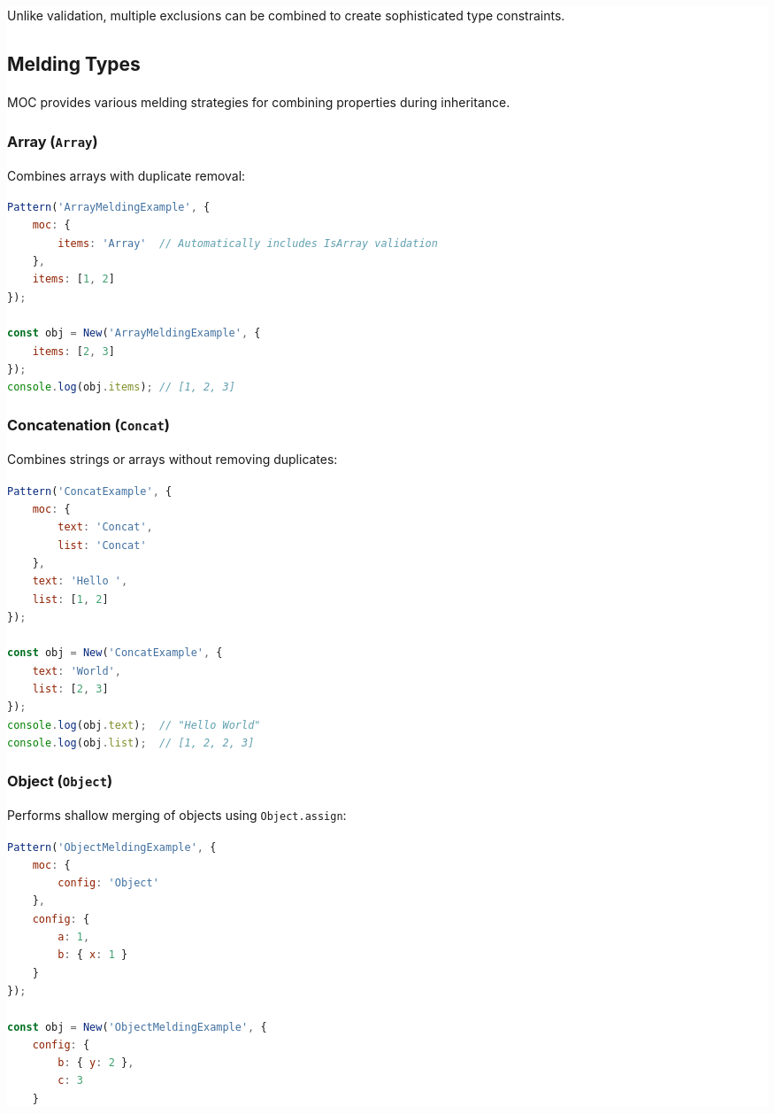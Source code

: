 Unlike validation, multiple exclusions can be combined to create sophisticated type constraints.

## Melding Types

MOC provides various melding strategies for combining properties during inheritance.

### Array (`Array`)

Combines arrays with duplicate removal:

```javascript
Pattern('ArrayMeldingExample', {
    moc: { 
        items: 'Array'  // Automatically includes IsArray validation
    },
    items: [1, 2]
});

const obj = New('ArrayMeldingExample', {
    items: [2, 3]
});
console.log(obj.items); // [1, 2, 3]
```

### Concatenation (`Concat`)

Combines strings or arrays without removing duplicates:

```javascript
Pattern('ConcatExample', {
    moc: {
        text: 'Concat',
        list: 'Concat'
    },
    text: 'Hello ',
    list: [1, 2]
});

const obj = New('ConcatExample', {
    text: 'World',
    list: [2, 3]
});
console.log(obj.text);  // "Hello World"
console.log(obj.list);  // [1, 2, 2, 3]
```

### Object (`Object`)

Performs shallow merging of objects using `Object.assign`:

```javascript
Pattern('ObjectMeldingExample', {
    moc: {
        config: 'Object'
    },
    config: {
        a: 1,
        b: { x: 1 }
    }
});

const obj = New('ObjectMeldingExample', {
    config: {
        b: { y: 2 },
        c: 3
    }
```
